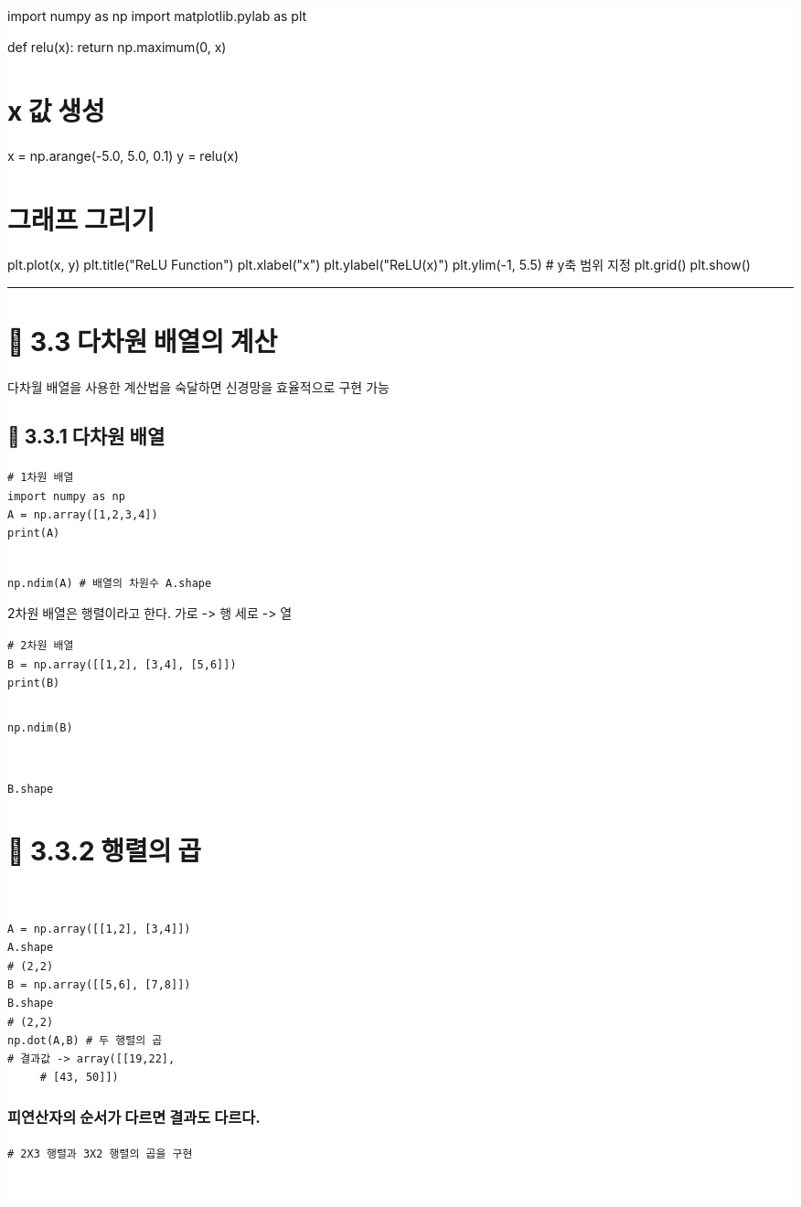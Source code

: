 import numpy as np
import matplotlib.pylab as plt

def relu(x):
    return np.maximum(0, x)

# x 값 생성
x = np.arange(-5.0, 5.0, 0.1)
y = relu(x)

# 그래프 그리기
plt.plot(x, y)
plt.title("ReLU Function")
plt.xlabel("x")
plt.ylabel("ReLU(x)")
plt.ylim(-1, 5.5)  # y축 범위 지정
plt.grid()
plt.show()
</code></pre>
<hr />
<h1 id="📌-33-다차원-배열의-계산">📌 3.3 다차원 배열의 계산</h1>
<p>다차월 배열을 사용한 계산법을 숙달하면 신경망을 효율적으로 구현 가능</p>
<h2 id="📌-331-다차원-배열">📌 3.3.1 다차원 배열</h2>
<pre><code class="language-py"># 1차원 배열
import numpy as np
A = np.array([1,2,3,4])
print(A)

np.ndim(A) # 배열의 차원수 
A.shape
</code></pre>
<p>2차원 배열은 행렬이라고 한다.
가로 -&gt; 행
세로 -&gt; 열</p>
<pre><code class="language-py"># 2차원 배열
B = np.array([[1,2], [3,4], [5,6]])
print(B)

np.ndim(B)

B.shape</code></pre>
<h1 id="📌-332-행렬의-곱">📌 3.3.2 행렬의 곱</h1>
<p><img alt="" src="https://velog.velcdn.com/images/mi_nini/post/a7de7c35-76be-4357-9d99-1d5391fde50a/image.png" /></p>
<pre><code class="language-py">A = np.array([[1,2], [3,4]])
A.shape
# (2,2)
B = np.array([[5,6], [7,8]])
B.shape
# (2,2)
np.dot(A,B) # 두 행렬의 곱 
# 결과값 -&gt; array([[19,22],
     # [43, 50]])</code></pre>
<h3 id="피연산자의-순서가-다르면-결과도-다르다">피연산자의 순서가 다르면 결과도 다르다.</h3>
<pre><code class="language-py"># 2X3 행렬과 3X2 행렬의 곱을 구현
